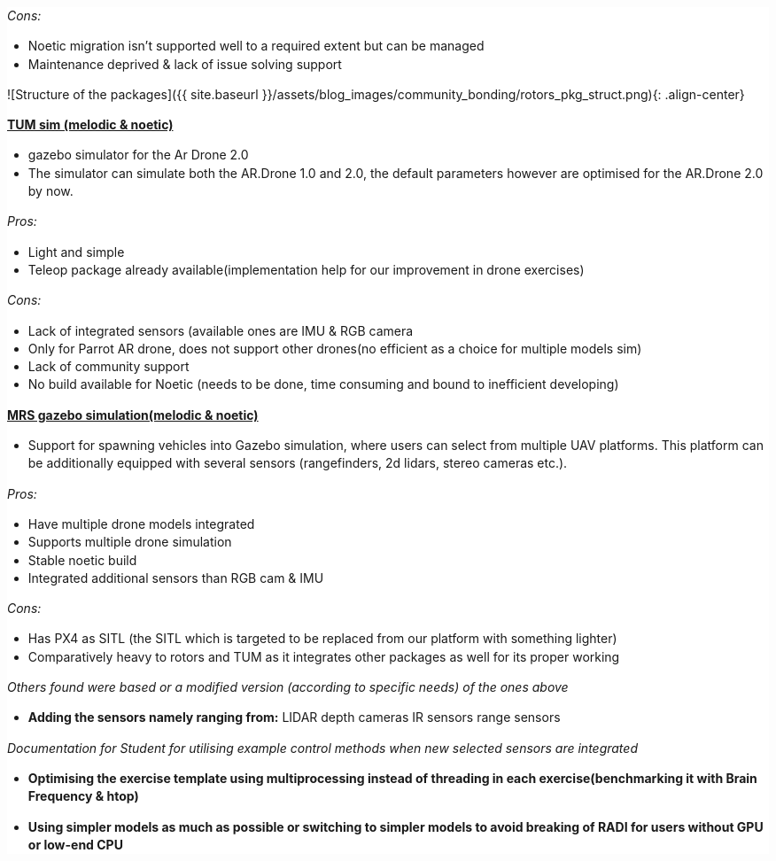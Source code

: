 *Cons:*
- Noetic migration isn’t supported well to a required extent but can be managed
- Maintenance deprived & lack of issue solving support

![Structure of the packages]({{ site.baseurl }}/assets/blog_images/community_bonding/rotors_pkg_struct.png){: .align-center}

**[TUM sim (melodic & noetic)](http://wiki.ros.org/tum_simulator)**
- gazebo simulator for the Ar Drone 2.0 
- The simulator can simulate both the AR.Drone 1.0 and 2.0, the default parameters however are optimised for the AR.Drone 2.0 by now.

*Pros:*
- Light and simple
- Teleop package already available(implementation help for our improvement in drone exercises)

*Cons:*
- Lack of integrated sensors (available ones are IMU & RGB camera
- Only for Parrot AR drone, does not support other drones(no efficient as a choice for multiple models sim)
- Lack of community support 
- No build available for Noetic (needs to be done, time consuming and bound to inefficient developing)

**[MRS gazebo simulation(melodic & noetic)](https://github.com/ctu-mrs/simulation)**
- Support for spawning vehicles into Gazebo simulation, where users can select from multiple UAV platforms. This platform can be additionally equipped with several sensors (rangefinders, 2d lidars, stereo cameras etc.).

*Pros:*
- Have multiple drone models integrated
- Supports multiple drone simulation
- Stable noetic build
- Integrated additional sensors  than RGB cam & IMU

*Cons:*
- Has PX4 as SITL (the SITL which is targeted to be replaced from our platform with something lighter)
- Comparatively heavy to rotors and TUM as it integrates other packages as well for its proper working

*Others found were based or a modified version (according to specific needs) of the ones above*

- **Adding the sensors namely ranging from:**
    LIDAR
    depth cameras
    IR sensors
    range sensors

*Documentation for Student for utilising example control methods when new selected sensors are integrated*

- **Optimising the exercise template using multiprocessing instead of threading in each exercise(benchmarking it with Brain Frequency & htop)**

- **Using simpler models as much as possible or switching to simpler models to avoid breaking of RADI for users without GPU or low-end CPU**
